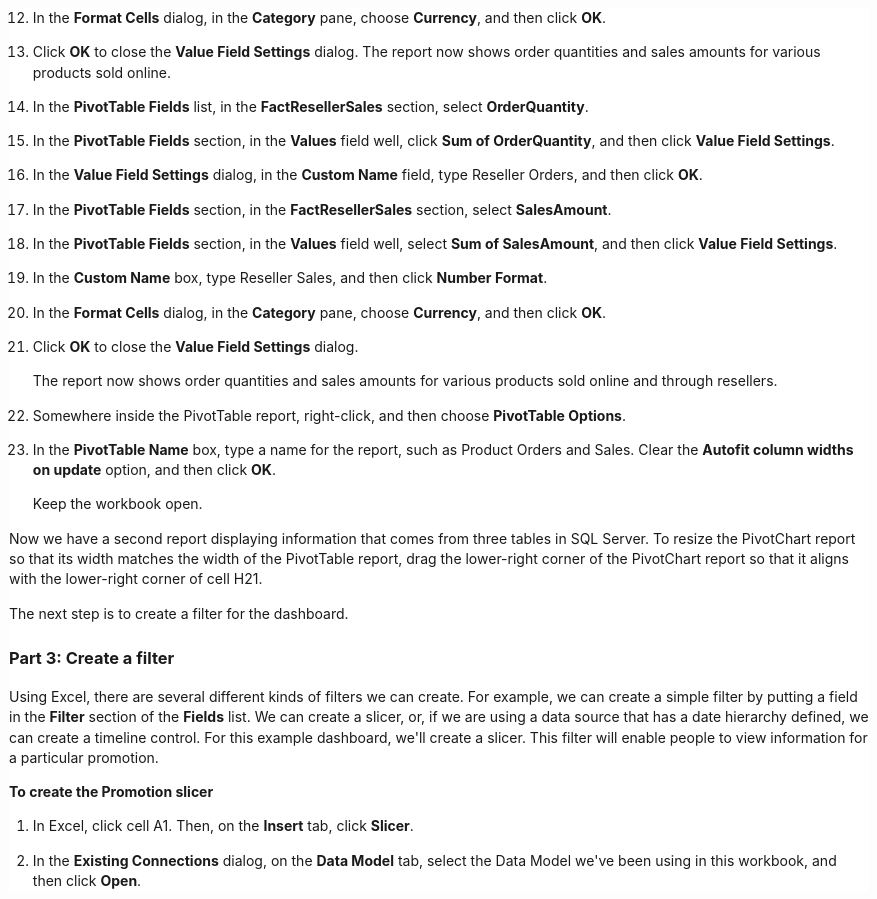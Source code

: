 12. In the **Format Cells** dialog, in the **Category** pane, choose **Currency**, and then click **OK**.
    
13. Click **OK** to close the **Value Field Settings** dialog. The report now shows order quantities and sales amounts for various products sold online. 
    
14. In the **PivotTable Fields** list, in the **FactResellerSales** section, select **OrderQuantity**.
    
15. In the **PivotTable Fields** section, in the **Values** field well, click **Sum of OrderQuantity**, and then click **Value Field Settings**.
    
16. In the **Value Field Settings** dialog, in the **Custom Name** field, type Reseller Orders, and then click **OK**.
    
17. In the **PivotTable Fields** section, in the **FactResellerSales** section, select **SalesAmount**.
    
18. In the **PivotTable Fields** section, in the **Values** field well, select **Sum of SalesAmount**, and then click **Value Field Settings**.
    
19. In the **Custom Name** box, type Reseller Sales, and then click **Number Format**.
    
20. In the **Format Cells** dialog, in the **Category** pane, choose **Currency**, and then click **OK**.
    
21. Click **OK** to close the **Value Field Settings** dialog. 
    
    The report now shows order quantities and sales amounts for various products sold online and through resellers.
    
22. Somewhere inside the PivotTable report, right-click, and then choose **PivotTable Options**.
    
23. In the **PivotTable Name** box, type a name for the report, such as Product Orders and Sales. Clear the **Autofit column widths on update** option, and then click **OK**.
    
    Keep the workbook open.
    
Now we have a second report displaying information that comes from three tables in SQL Server. To resize the PivotChart report so that its width matches the width of the PivotTable report, drag the lower-right corner of the PivotChart report so that it aligns with the lower-right corner of cell H21.
  
The next step is to create a filter for the dashboard.
  
### Part 3: Create a filter
<a name="part2c"> </a>

Using Excel, there are several different kinds of filters we can create. For example, we can create a simple filter by putting a field in the **Filter** section of the **Fields** list. We can create a slicer, or, if we are using a data source that has a date hierarchy defined, we can create a timeline control. For this example dashboard, we'll create a slicer. This filter will enable people to view information for a particular promotion. 
  
 **To create the Promotion slicer**
  
1. In Excel, click cell A1. Then, on the **Insert** tab, click **Slicer**.
    
2. In the **Existing Connections** dialog, on the **Data Model** tab, select the Data Model we've been using in this workbook, and then click **Open**.
    